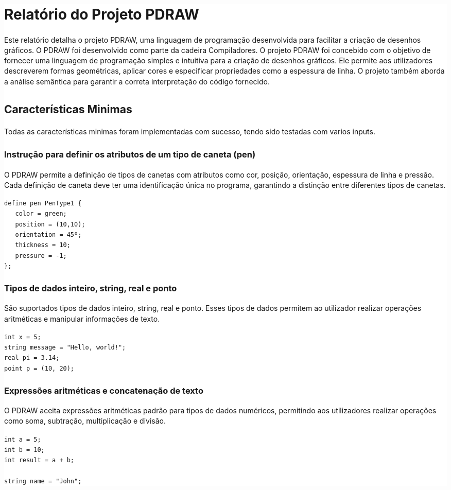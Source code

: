 # Relatório do Projeto PDRAW

Este relatório detalha o projeto PDRAW, uma linguagem de programação desenvolvida para facilitar a criação de desenhos gráficos. O PDRAW foi desenvolvido como parte da cadeira Compiladores.
O projeto PDRAW foi concebido com o objetivo de fornecer uma linguagem de programação simples e intuitiva para a criação de desenhos gráficos. Ele permite aos utilizadores descreverem formas geométricas, aplicar cores e especificar propriedades como a espessura de linha. O projeto também aborda a análise semântica para garantir a correta interpretação do código fornecido.

## Características Minimas

Todas as características minimas foram implementadas com sucesso, tendo sido testadas com varios inputs.

### Instrução para definir os atributos de um tipo de caneta (pen)

O PDRAW permite a definição de tipos de canetas com atributos como cor, posição, orientação, espessura de linha e pressão. Cada definição de caneta deve ter uma identificação única no programa, garantindo a distinção entre diferentes tipos de canetas.

```
define pen PenType1 {
   color = green;
   position = (10,10);
   orientation = 45º;
   thickness = 10;
   pressure = -1;
};
```

### Tipos de dados inteiro, string, real e ponto

São suportados tipos de dados inteiro, string, real e ponto. Esses tipos de dados permitem ao utilizador realizar operações aritméticas e manipular informações de texto.

```
int x = 5;
string message = "Hello, world!";
real pi = 3.14;
point p = (10, 20);
```

### Expressões aritméticas e concatenação de texto

O PDRAW aceita expressões aritméticas padrão para tipos de dados numéricos, permitindo aos utilizadores realizar operações como soma, subtração, multiplicação e divisão.

```
int a = 5;
int b = 10;
int result = a + b;

string name = "John";
```
